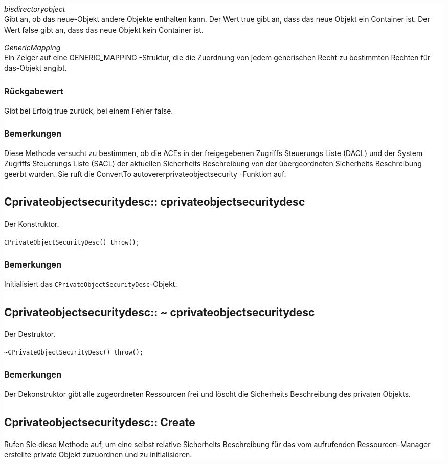 *bisdirectoryobject*<br/>
Gibt an, ob das neue-Objekt andere Objekte enthalten kann. Der Wert true gibt an, dass das neue Objekt ein Container ist. Der Wert false gibt an, dass das neue Objekt kein Container ist.

*GenericMapping*<br/>
Ein Zeiger auf eine [GENERIC_MAPPING](/windows/win32/api/winnt/ns-winnt-generic_mapping) -Struktur, die die Zuordnung von jedem generischen Recht zu bestimmten Rechten für das-Objekt angibt.

### <a name="return-value"></a>Rückgabewert

Gibt bei Erfolg true zurück, bei einem Fehler false.

### <a name="remarks"></a>Bemerkungen

Diese Methode versucht zu bestimmen, ob die ACEs in der freigegebenen Zugriffs Steuerungs Liste (DACL) und der System Zugriffs Steuerungs Liste (SACL) der aktuellen Sicherheits Beschreibung von der übergeordneten Sicherheits Beschreibung geerbt wurden. Sie ruft die [ConvertTo autovererprivateobjectsecurity](/windows/win32/api/securitybaseapi/nf-securitybaseapi-converttoautoinheritprivateobjectsecurity) -Funktion auf.

## <a name="cprivateobjectsecuritydesccprivateobjectsecuritydesc"></a><a name="cprivateobjectsecuritydesc"></a> Cprivateobjectsecuritydesc:: cprivateobjectsecuritydesc

Der Konstruktor.

```
CPrivateObjectSecurityDesc() throw();
```

### <a name="remarks"></a>Bemerkungen

Initialisiert das `CPrivateObjectSecurityDesc`-Objekt.

## <a name="cprivateobjectsecuritydesccprivateobjectsecuritydesc"></a><a name="dtor"></a> Cprivateobjectsecuritydesc:: ~ cprivateobjectsecuritydesc

Der Destruktor.

```
~CPrivateObjectSecurityDesc() throw();
```

### <a name="remarks"></a>Bemerkungen

Der Dekonstruktor gibt alle zugeordneten Ressourcen frei und löscht die Sicherheits Beschreibung des privaten Objekts.

## <a name="cprivateobjectsecuritydesccreate"></a><a name="create"></a> Cprivateobjectsecuritydesc:: Create

Rufen Sie diese Methode auf, um eine selbst relative Sicherheits Beschreibung für das vom aufrufenden Ressourcen-Manager erstellte private Objekt zuzuordnen und zu initialisieren.
